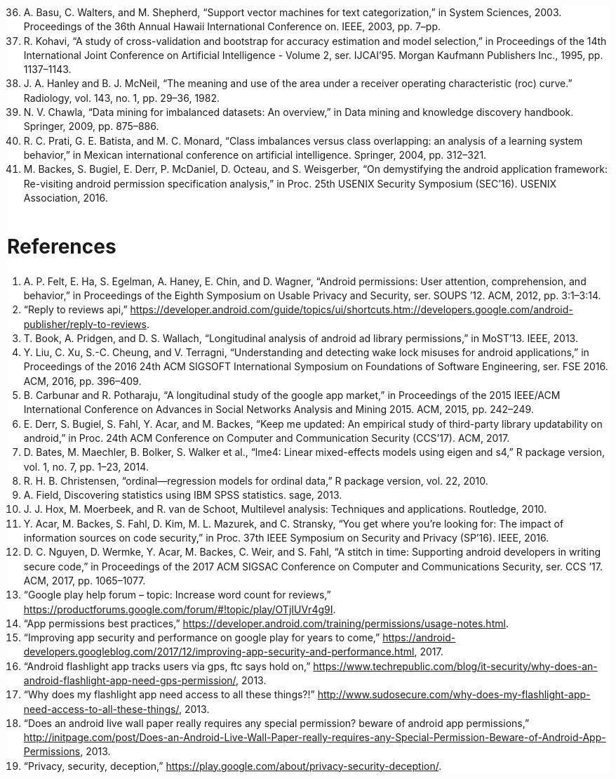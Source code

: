 36. A. Basu, C. Walters, and M. Shepherd, “Support vector machines for text categorization,” in System Sciences, 2003. Proceedings of the 36th Annual Hawaii International Conference on. IEEE, 2003, pp. 7–pp.
37. R. Kohavi, “A study of cross-validation and bootstrap for accuracy estimation and model selection,” in Proceedings of the 14th International Joint Conference on Artificial Intelligence - Volume 2, ser. IJCAI’95. Morgan Kaufmann Publishers Inc., 1995, pp. 1137–1143.
38. J. A. Hanley and B. J. McNeil, “The meaning and use of the area under a receiver operating characteristic (roc) curve.” Radiology, vol. 143, no. 1, pp. 29–36, 1982.
39. N. V. Chawla, “Data mining for imbalanced datasets: An overview,” in Data mining and knowledge discovery handbook. Springer, 2009, pp. 875–886.
40. R. C. Prati, G. E. Batista, and M. C. Monard, “Class imbalances versus class overlapping: an analysis of a learning system behavior,” in Mexican international conference on artificial intelligence. Springer, 2004, pp. 312–321.
41. M. Backes, S. Bugiel, E. Derr, P. McDaniel, D. Octeau, and S. Weisgerber, “On demystifying the android application framework: Re-visiting android permission specification analysis,” in Proc. 25th USENIX Security Symposium (SEC’16). USENIX Association, 2016.

# References

1. A. P. Felt, E. Ha, S. Egelman, A. Haney, E. Chin, and D. Wagner, “Android permissions: User attention, comprehension, and behavior,” in Proceedings of the Eighth Symposium on Usable Privacy and Security, ser. SOUPS ’12. ACM, 2012, pp. 3:1–3:14.
2. “Reply to reviews api,” https://developer.android.com/guide/topics/ui/shortcuts.htm://developers.google.com/android-publisher/reply-to-reviews.
3. T. Book, A. Pridgen, and D. S. Wallach, “Longitudinal analysis of android ad library permissions,” in MoST’13. IEEE, 2013.
4. Y. Liu, C. Xu, S.-C. Cheung, and V. Terragni, “Understanding and detecting wake lock misuses for android applications,” in Proceedings of the 2016 24th ACM SIGSOFT International Symposium on Foundations of Software Engineering, ser. FSE 2016. ACM, 2016, pp. 396–409.
5. B. Carbunar and R. Potharaju, “A longitudinal study of the google app market,” in Proceedings of the 2015 IEEE/ACM International Conference on Advances in Social Networks Analysis and Mining 2015. ACM, 2015, pp. 242–249.
6. E. Derr, S. Bugiel, S. Fahl, Y. Acar, and M. Backes, “Keep me updated: An empirical study of third-party library updatability on android,” in Proc. 24th ACM Conference on Computer and Communication Security (CCS’17). ACM, 2017.
7. D. Bates, M. Maechler, B. Bolker, S. Walker et al., “lme4: Linear mixed-effects models using eigen and s4,” R package version, vol. 1, no. 7, pp. 1–23, 2014.
8. R. H. B. Christensen, “ordinal—regression models for ordinal data,” R package version, vol. 22, 2010.
9. A. Field, Discovering statistics using IBM SPSS statistics. sage, 2013.
10. J. J. Hox, M. Moerbeek, and R. van de Schoot, Multilevel analysis: Techniques and applications. Routledge, 2010.
11. Y. Acar, M. Backes, S. Fahl, D. Kim, M. L. Mazurek, and C. Stransky, “You get where you’re looking for: The impact of information sources on code security,” in Proc. 37th IEEE Symposium on Security and Privacy (SP’16). IEEE, 2016.
12. D. C. Nguyen, D. Wermke, Y. Acar, M. Backes, C. Weir, and S. Fahl, “A stitch in time: Supporting android developers in writing secure code,” in Proceedings of the 2017 ACM SIGSAC Conference on Computer and Communications Security, ser. CCS ’17. ACM, 2017, pp. 1065–1077.
13. “Google play help forum – topic: Increase word count for reviews,” https://productforums.google.com/forum/#!topic/play/OTjIUVr4g9I.
14. “App permissions best practices,” https://developer.android.com/training/permissions/usage-notes.html.
15. “Improving app security and performance on google play for years to come,” https://android-developers.googleblog.com/2017/12/improving-app-security-and-performance.html, 2017.
16. “Android flashlight app tracks users via gps, ftc says hold on,” https://www.techrepublic.com/blog/it-security/why-does-an-android-flashlight-app-need-gps-permission/, 2013.
17. “Why does my flashlight app need access to all these things?!” http://www.sudosecure.com/why-does-my-flashlight-app-need-access-to-all-these-things/, 2013.
18. “Does an android live wall paper really requires any special permission? beware of android app permissions,” http://initpage.com/post/Does-an-Android-Live-Wall-Paper-really-requires-any-Special-Permission-Beware-of-Android-App-Permissions, 2013.
19. “Privacy, security, deception,” https://play.google.com/about/privacy-security-deception/.